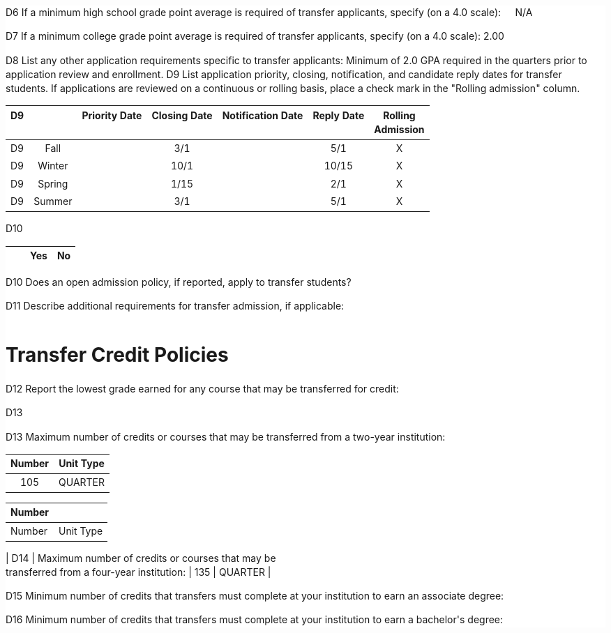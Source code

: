 D6 If a minimum high school grade point average is required of transfer applicants, specify (on a 4.0 scale): $\quad \mathrm{N} / \mathrm{A}$

D7 If a minimum college grade point average is required of transfer applicants, specify (on a 4.0 scale): 2.00

D8 List any other application requirements specific to transfer applicants:
Minimum of 2.0 GPA required in the quarters prior to application review and enrollment.
D9 List application priority, closing, notification, and candidate reply dates for transfer students. If applications are reviewed on a continuous or rolling basis, place a check mark in the "Rolling admission" column.

| D9 |  | Priority Date | Closing Date | Notification Date | Reply Date | Rolling <br> Admission |
| :--: | :--: | :--: | :--: | :--: | :--: | :--: |
| D9 | Fall |  | $3 / 1$ |  | $5 / 1$ | X |
| D9 | Winter |  | $10 / 1$ |  | $10 / 15$ | X |
| D9 | Spring |  | $1 / 15$ |  | $2 / 1$ | X |
| D9 | Summer |  | $3 / 1$ |  | $5 / 1$ | X |

D10

|  |  | Yes | No |
| :-- | :-- | :--: | :--: |
D10 Does an open admission policy, if reported, apply to transfer students?

D11 Describe additional requirements for transfer admission, if applicable:

# Transfer Credit Policies 

D12 Report the lowest grade earned for any course that may be transferred for credit:

D13

D13
Maximum number of credits or courses that may be transferred from a two-year institution:

| Number | Unit Type |
| :--: | :--: |
| 105 | QUARTER |


| Number |  |
| :-- | :-- |
| Number | Unit Type |


| D14 | Maximum number of credits or courses that may be <br> transferred from a four-year institution: | 135 | QUARTER |

D15 Minimum number of credits that transfers must complete at your institution to earn an associate degree:

D16 Minimum number of credits that transfers must complete at your institution to earn a bachelor's degree:
